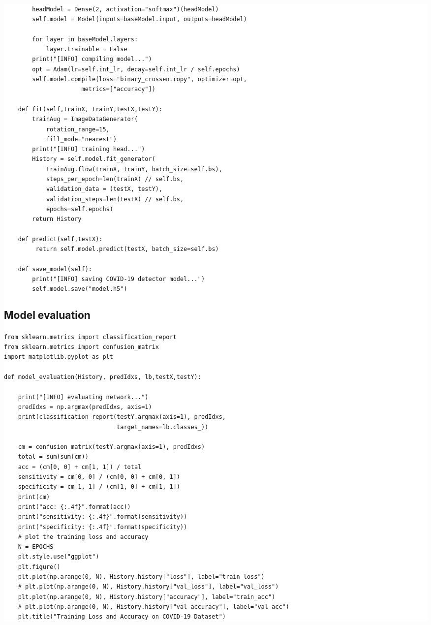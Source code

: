 ``` {.sourceCode .}
        headModel = Dense(2, activation="softmax")(headModel)
        self.model = Model(inputs=baseModel.input, outputs=headModel)

        for layer in baseModel.layers:
            layer.trainable = False
        print("[INFO] compiling model...")
        opt = Adam(lr=self.int_lr, decay=self.int_lr / self.epochs)
        self.model.compile(loss="binary_crossentropy", optimizer=opt,
                      metrics=["accuracy"])

    def fit(self,trainX, trainY,testX,testY):
        trainAug = ImageDataGenerator(
            rotation_range=15,
            fill_mode="nearest")
        print("[INFO] training head...")
        History = self.model.fit_generator(
            trainAug.flow(trainX, trainY, batch_size=self.bs),
            steps_per_epoch=len(trainX) // self.bs,
            validation_data = (testX, testY),
            validation_steps=len(testX) // self.bs,
            epochs=self.epochs)
        return History

    def predict(self,testX):
         return self.model.predict(testX, batch_size=self.bs)

    def save_model(self):
        print("[INFO] saving COVID-19 detector model...")
        self.model.save("model.h5")
```

Model evaluation
----------------

``` {.sourceCode .}
from sklearn.metrics import classification_report
from sklearn.metrics import confusion_matrix
import matplotlib.pyplot as plt

def model_evaluation(History, predIdxs, lb,testX,testY):

    print("[INFO] evaluating network...")
    predIdxs = np.argmax(predIdxs, axis=1)
    print(classification_report(testY.argmax(axis=1), predIdxs,
                                target_names=lb.classes_))

    cm = confusion_matrix(testY.argmax(axis=1), predIdxs)
    total = sum(sum(cm))
    acc = (cm[0, 0] + cm[1, 1]) / total
    sensitivity = cm[0, 0] / (cm[0, 0] + cm[0, 1])
    specificity = cm[1, 1] / (cm[1, 0] + cm[1, 1])
    print(cm)
    print("acc: {:.4f}".format(acc))
    print("sensitivity: {:.4f}".format(sensitivity))
    print("specificity: {:.4f}".format(specificity))
    # plot the training loss and accuracy
    N = EPOCHS
    plt.style.use("ggplot")
    plt.figure()
    plt.plot(np.arange(0, N), History.history["loss"], label="train_loss")
    # plt.plot(np.arange(0, N), History.history["val_loss"], label="val_loss")
    plt.plot(np.arange(0, N), History.history["accuracy"], label="train_acc")
    # plt.plot(np.arange(0, N), History.history["val_accuracy"], label="val_acc")
    plt.title("Training Loss and Accuracy on COVID-19 Dataset")
```